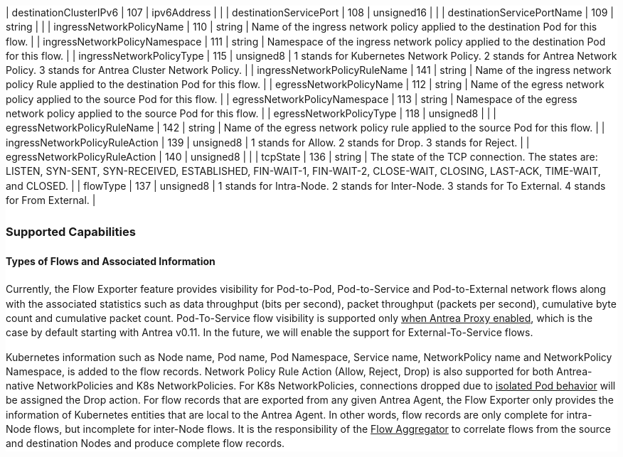 | destinationClusterIPv6           | 107      | ipv6Address |             |
| destinationServicePort           | 108      | unsigned16  |             |
| destinationServicePortName       | 109      | string      |             |
| ingressNetworkPolicyName         | 110      | string      | Name of the ingress network policy applied to the destination Pod for this flow. |
| ingressNetworkPolicyNamespace    | 111      | string      | Namespace of the ingress network policy applied to the destination Pod for this flow. |
| ingressNetworkPolicyType         | 115      | unsigned8   | 1 stands for Kubernetes Network Policy. 2 stands for Antrea Network Policy. 3 stands for Antrea Cluster Network Policy. |
| ingressNetworkPolicyRuleName     | 141      | string      | Name of the ingress network policy Rule applied to the destination Pod for this flow. |
| egressNetworkPolicyName          | 112      | string      | Name of the egress network policy applied to the source Pod for this flow. |
| egressNetworkPolicyNamespace     | 113      | string      | Namespace of the egress network policy applied to the source Pod for this flow. |
| egressNetworkPolicyType          | 118      | unsigned8   |             |
| egressNetworkPolicyRuleName      | 142      | string      | Name of the egress network policy rule applied to the source Pod for this flow. |
| ingressNetworkPolicyRuleAction   | 139      | unsigned8   | 1 stands for Allow. 2 stands for Drop. 3 stands for Reject. |
| egressNetworkPolicyRuleAction    | 140      | unsigned8   |             |
| tcpState                         | 136      | string      | The state of the TCP connection. The states are: LISTEN, SYN-SENT, SYN-RECEIVED, ESTABLISHED, FIN-WAIT-1, FIN-WAIT-2, CLOSE-WAIT, CLOSING, LAST-ACK, TIME-WAIT, and CLOSED. |
| flowType                         | 137      | unsigned8   | 1 stands for Intra-Node. 2 stands for Inter-Node. 3 stands for To External. 4 stands for From External. |

### Supported Capabilities

#### Types of Flows and Associated Information

Currently, the Flow Exporter feature provides visibility for Pod-to-Pod, Pod-to-Service
and Pod-to-External network flows along with the associated statistics such as data
throughput (bits per second), packet throughput (packets per second), cumulative byte
count and cumulative packet count. Pod-To-Service flow visibility is supported
only [when Antrea Proxy enabled](feature-gates.md), which is the case by default
starting with Antrea v0.11. In the future, we will enable the support for External-To-Service
flows.

Kubernetes information such as Node name, Pod name, Pod Namespace, Service name,
NetworkPolicy name and NetworkPolicy Namespace, is added to the flow records.
Network Policy Rule Action (Allow, Reject, Drop) is also supported for both
Antrea-native NetworkPolicies and K8s NetworkPolicies. For K8s NetworkPolicies,
connections dropped due to [isolated Pod behavior](https://kubernetes.io/docs/concepts/services-networking/network-policies/#isolated-and-non-isolated-pods)
will be assigned the Drop action.
For flow records that are exported from any given Antrea Agent, the Flow Exporter
only provides the information of Kubernetes entities that are local to the Antrea
Agent. In other words, flow records are only complete for intra-Node flows, but
incomplete for inter-Node flows. It is the responsibility of the [Flow Aggregator](#flow-aggregator)
to correlate flows from the source and destination Nodes and produce complete flow
records.
